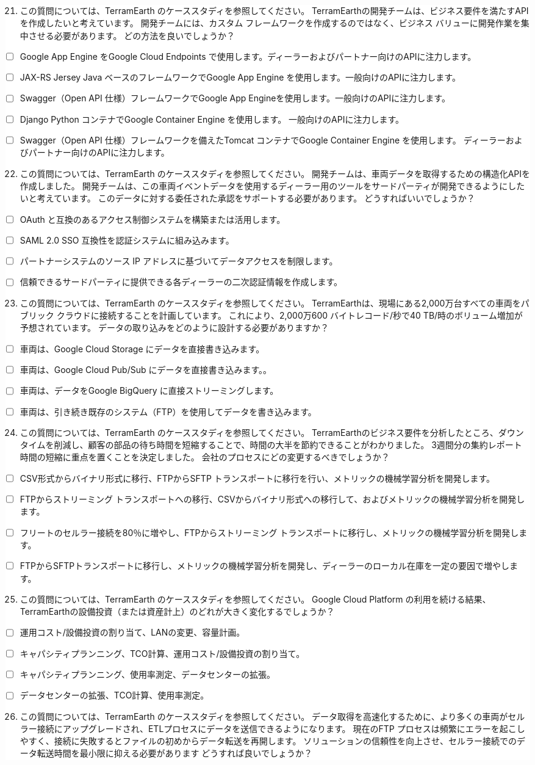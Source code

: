 
21. この質問については、TerramEarth のケーススタディを参照してください。
TerramEarthの開発チームは、ビジネス要件を満たすAPIを作成したいと考えています。
開発チームには、カスタム フレームワークを作成するのではなく、ビジネス バリューに開発作業を集中させる必要があります。
どの方法を良いでしょうか？

- [ ] Google App Engine をGoogle Cloud Endpoints で使用します。ディーラーおよびパートナー向けのAPIに注力します。
- [ ] JAX-RS Jersey Java ベースのフレームワークでGoogle App Engine を使用します。一般向けのAPIに注力します。
- [ ] Swagger（Open API 仕様）フレームワークでGoogle App Engineを使用します。一般向けのAPIに注力します。
- [ ] Django Python コンテナでGoogle Container Engine を使用します。 一般向けのAPIに注力します。
- [ ] Swagger（Open API 仕様）フレームワークを備えたTomcat コンテナでGoogle Container Engine を使用します。 ディーラーおよびパートナー向けのAPIに注力します。


22. この質問については、TerramEarth のケーススタディを参照してください。
開発チームは、車両データを取得するための構造化APIを作成しました。
開発チームは、この車両イベントデータを使用するディーラー用のツールをサードパーティが開発できるようにしたいと考えています。
このデータに対する委任された承認をサポートする必要があります。
どうすればいいでしょうか？

- [ ] OAuth と互換のあるアクセス制御システムを構築または活用します。
- [ ] SAML 2.0 SSO 互換性を認証システムに組み込みます。
- [ ] パートナーシステムのソース IP アドレスに基づいてデータアクセスを制限します。
- [ ] 信頼できるサードパーティに提供できる各ディーラーの二次認証情報を作成します。


23. この質問については、TerramEarth のケーススタディを参照してください。
TerramEarthは、現場にある2,000万台すべての車両をパブリック クラウドに接続することを計画しています。
これにより、2,000万600 バイトレコード/秒で40 TB/時のボリューム増加が予想されています。
データの取り込みをどのように設計する必要がありますか？

- [ ] 車両は、Google Cloud Storage にデータを直接書き込みます。
- [ ] 車両は、Google Cloud Pub/Sub にデータを直接書き込みます。。
- [ ] 車両は、データをGoogle BigQuery に直接ストリーミングします。
- [ ] 車両は、引き続き既存のシステム（FTP）を使用してデータを書き込みます。


24. この質問については、TerramEarth のケーススタディを参照してください。
TerramEarthのビジネス要件を分析したところ、ダウンタイムを削減し、顧客の部品の待ち時間を短縮することで、時間の大半を節約できることがわかりました。
3週間分の集約レポート時間の短縮に重点を置くことを決定しました。
会社のプロセスにどの変更するべきでしょうか？

- [ ] CSV形式からバイナリ形式に移行、FTPからSFTP トランスポートに移行を行い、メトリックの機械学習分析を開発します。
- [ ] FTPからストリーミング トランスポートへの移行、CSVからバイナリ形式への移行して、およびメトリックの機械学習分析を開発します。
- [ ] フリートのセルラー接続を80％に増やし、FTPからストリーミング トランスポートに移行し、メトリックの機械学習分析を開発します。
- [ ] FTPからSFTPトランスポートに移行し、メトリックの機械学習分析を開発し、ディーラーのローカル在庫を一定の要因で増やします。


25. この質問については、TerramEarth のケーススタディを参照してください。
Google Cloud Platform の利用を続ける結果、TerramEarthの設備投資（または資産計上）のどれが大きく変化するでしょうか？

- [ ] 運用コスト/設備投資の割り当て、LANの変更、容量計画。
- [ ] キャパシティプランニング、TCO計算、運用コスト/設備投資の割り当て。
- [ ] キャパシティプランニング、使用率測定、データセンターの拡張。
- [ ] データセンターの拡張、TCO計算、使用率測定。


26. この質問については、TerramEarth のケーススタディを参照してください。
データ取得を高速化するために、より多くの車両がセルラー接続にアップグレードされ、ETLプロセスにデータを送信できるようになります。
現在のFTP プロセスは頻繁にエラーを起こしやすく、接続に失敗するとファイルの初めからデータ転送を再開します。
ソリューションの信頼性を向上させ、セルラー接続でのデータ転送時間を最小限に抑える必要があります
どうすれば良いでしょうか？

